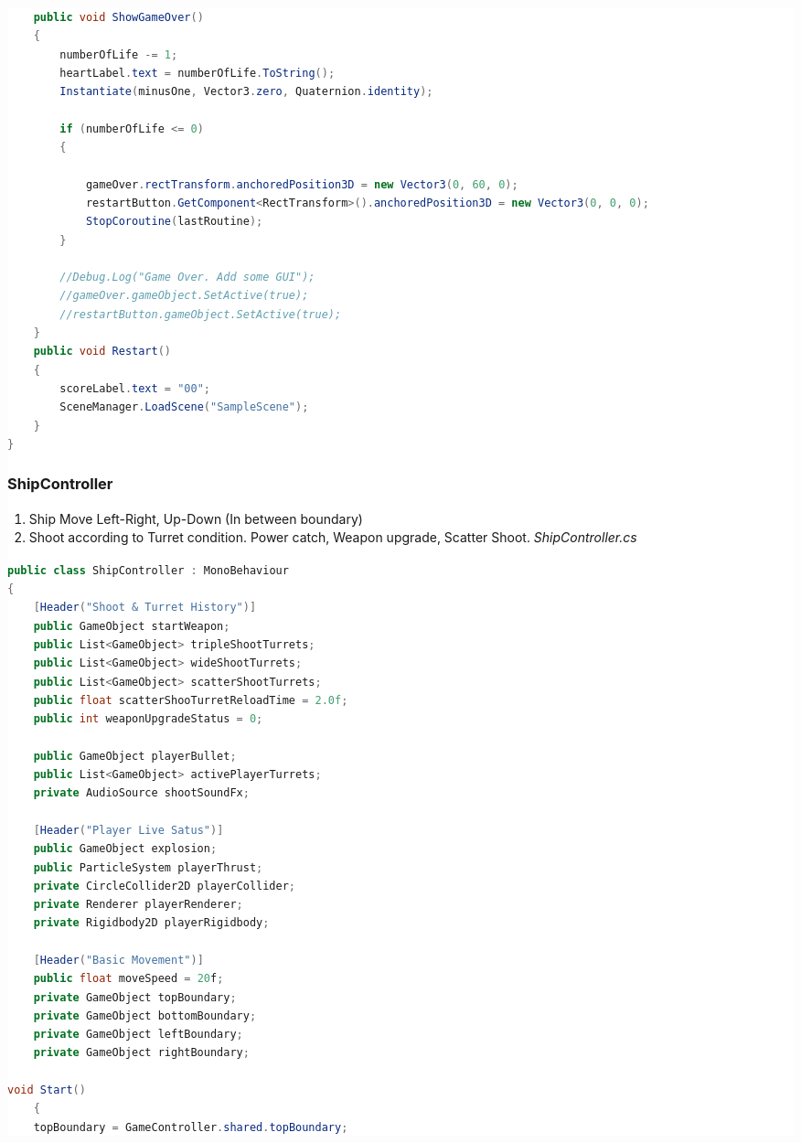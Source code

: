 ```c#
    public void ShowGameOver()
    {
        numberOfLife -= 1;
        heartLabel.text = numberOfLife.ToString();
        Instantiate(minusOne, Vector3.zero, Quaternion.identity);
        
        if (numberOfLife <= 0)
        {
           
            gameOver.rectTransform.anchoredPosition3D = new Vector3(0, 60, 0);
            restartButton.GetComponent<RectTransform>().anchoredPosition3D = new Vector3(0, 0, 0);
            StopCoroutine(lastRoutine);
        }
        
        //Debug.Log("Game Over. Add some GUI");
        //gameOver.gameObject.SetActive(true);
        //restartButton.gameObject.SetActive(true);
    }
    public void Restart()
    {
        scoreLabel.text = "00"; 
        SceneManager.LoadScene("SampleScene");
    }
}

```

### ShipController
1. Ship Move Left-Right, Up-Down (In between boundary) 
2. Shoot according to Turret condition. Power catch, Weapon upgrade, Scatter Shoot.
*ShipController.cs*
```C#
public class ShipController : MonoBehaviour
{
    [Header("Shoot & Turret History")]
    public GameObject startWeapon;
    public List<GameObject> tripleShootTurrets;
    public List<GameObject> wideShootTurrets;
    public List<GameObject> scatterShootTurrets;
    public float scatterShooTurretReloadTime = 2.0f;
    public int weaponUpgradeStatus = 0;

    public GameObject playerBullet; 
    public List<GameObject> activePlayerTurrets;
    private AudioSource shootSoundFx;

    [Header("Player Live Satus")]
    public GameObject explosion;
    public ParticleSystem playerThrust;
    private CircleCollider2D playerCollider;
    private Renderer playerRenderer;
    private Rigidbody2D playerRigidbody;

    [Header("Basic Movement")]
    public float moveSpeed = 20f;
    private GameObject topBoundary;
    private GameObject bottomBoundary;
    private GameObject leftBoundary;
    private GameObject rightBoundary;

void Start()
    {
    topBoundary = GameController.shared.topBoundary;
```